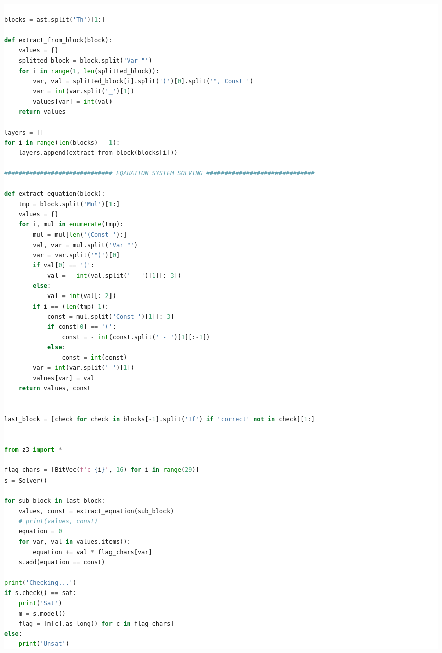 ```py

blocks = ast.split('Th')[1:]

def extract_from_block(block):
	values = {}
	splitted_block = block.split('Var "')
	for i in range(1, len(splitted_block)):
		var, val = splitted_block[i].split(')')[0].split('", Const ')
		var = int(var.split('_')[1])
		values[var] = int(val)
	return values

layers = []
for i in range(len(blocks) - 1):
	layers.append(extract_from_block(blocks[i]))

############################## EQAUATION SYSTEM SOLVING ##############################

def extract_equation(block):
	tmp = block.split('Mul')[1:]
	values = {}
	for i, mul in enumerate(tmp):
		mul = mul[len('(Const '):]
		val, var = mul.split('Var "')
		var = var.split('")')[0]
		if val[0] == '(':
			val = - int(val.split(' - ')[1][:-3])
		else:
			val = int(val[:-2])
		if i == (len(tmp)-1):
			const = mul.split('Const ')[1][:-3]
			if const[0] == '(':
				const = - int(const.split(' - ')[1][:-1])
			else:
				const = int(const)
		var = int(var.split('_')[1])
		values[var] = val
	return values, const


last_block = [check for check in blocks[-1].split('If') if 'correct' not in check][1:]


from z3 import *

flag_chars = [BitVec(f'c_{i}', 16) for i in range(29)]
s = Solver()

for sub_block in last_block:
	values, const = extract_equation(sub_block)
	# print(values, const)
	equation = 0
	for var, val in values.items():
		equation += val * flag_chars[var]
	s.add(equation == const)

print('Checking...')
if s.check() == sat:
	print('Sat')
	m = s.model()
	flag = [m[c].as_long() for c in flag_chars]
else:
	print('Unsat')
```